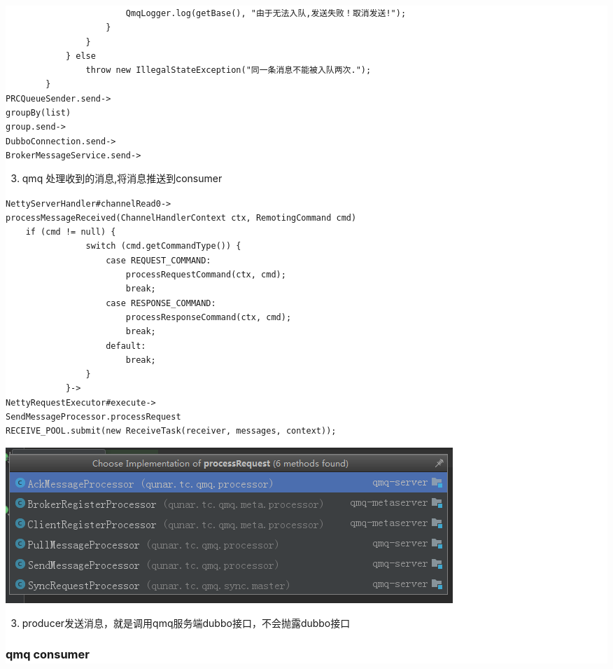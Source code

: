 ```
                        QmqLogger.log(getBase(), "由于无法入队,发送失败！取消发送!");
                    }
                }
            } else
                throw new IllegalStateException("同一条消息不能被入队两次.");    
        }
PRCQueueSender.send->
groupBy(list)
group.send->
DubboConnection.send->
BrokerMessageService.send->
```
3) qmq 处理收到的消息,将消息推送到consumer
```
NettyServerHandler#channelRead0->
processMessageReceived(ChannelHandlerContext ctx, RemotingCommand cmd)
    if (cmd != null) {
                switch (cmd.getCommandType()) {
                    case REQUEST_COMMAND:
                        processRequestCommand(ctx, cmd);
                        break;
                    case RESPONSE_COMMAND:
                        processResponseCommand(ctx, cmd);
                        break;
                    default:
                        break;
                }
            }->
NettyRequestExecutor#execute->
SendMessageProcessor.processRequest  
RECEIVE_POOL.submit(new ReceiveTask(receiver, messages, context));

```

![](process_request.png)


3) producer发送消息，就是调用qmq服务端dubbo接口，不会抛露dubbo接口

### qmq consumer
